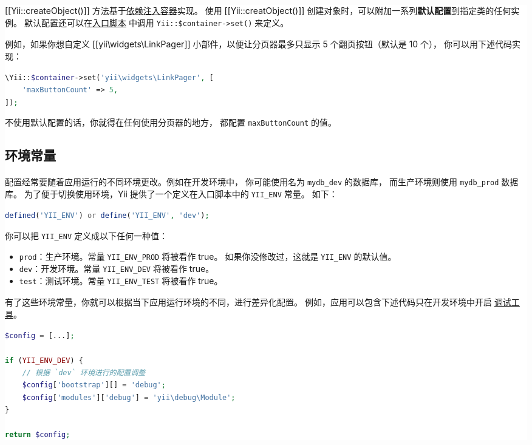 [[Yii::createObject()]] 方法基于[依赖注入容器](concept-di-container.md)实现。
使用 [[Yii::creatObject()]] 创建对象时，可以附加一系列**默认配置**到指定类的任何实例。
默认配置还可以在[入口脚本](runtime-bootstrapping.md)
中调用 `Yii::$container->set()` 来定义。

例如，如果你想自定义 [[yii\widgets\LinkPager]] 小部件，以便让分页器最多只显示 5 个翻页按钮（默认是 10 个），
你可以用下述代码实现：

```php
\Yii::$container->set('yii\widgets\LinkPager', [
    'maxButtonCount' => 5,
]);
```

不使用默认配置的话，你就得在任何使用分页器的地方，
都配置 `maxButtonCount` 的值。


## 环境常量 <span id="environment-constants"></span>

配置经常要随着应用运行的不同环境更改。例如在开发环境中，
你可能使用名为 `mydb_dev` 的数据库，
而生产环境则使用 `mydb_prod` 数据库。
为了便于切换使用环境，Yii 提供了一个定义在入口脚本中的 `YII_ENV` 常量。
如下：

```php
defined('YII_ENV') or define('YII_ENV', 'dev');
```

你可以把 `YII_ENV` 定义成以下任何一种值：

- `prod`：生产环境。常量 `YII_ENV_PROD` 将被看作 true。
  如果你没修改过，这就是 `YII_ENV` 的默认值。
- `dev`：开发环境。常量 `YII_ENV_DEV` 将被看作 true。
- `test`：测试环境。常量 `YII_ENV_TEST` 将被看作 true。

有了这些环境常量，你就可以根据当下应用运行环境的不同，进行差异化配置。
例如，应用可以包含下述代码只在开发环境中开启
[调试工具](tool-debugger.md)。

```php
$config = [...];

if (YII_ENV_DEV) {
    // 根据 `dev` 环境进行的配置调整
    $config['bootstrap'][] = 'debug';
    $config['modules']['debug'] = 'yii\debug\Module';
}

return $config;
```
